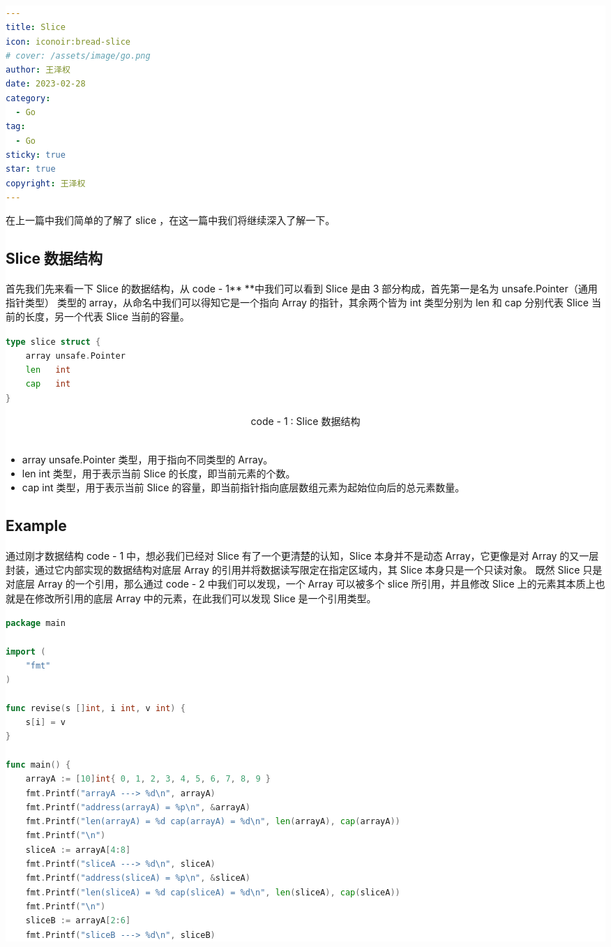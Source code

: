 ```yaml
---
title: Slice
icon: iconoir:bread-slice
# cover: /assets/image/go.png
author: 王泽权
date: 2023-02-28
category:
  - Go
tag:
  - Go
sticky: true
star: true
copyright: 王泽权
---
```


在上一篇中我们简单的了解了 slice ，在这一篇中我们将继续深入了解一下。
## Slice 数据结构
首先我们先来看一下 Slice 的数据结构，从 code - 1** **中我们可以看到 Slice 是由 3 部分构成，首先第一是名为 unsafe.Pointer（通用指针类型） 类型的 array，从命名中我们可以得知它是一个指向 Array 的指针，其余两个皆为 int 类型分别为 len 和 cap 分别代表 Slice 当前的长度，另一个代表 Slice 当前的容量。
```go
type slice struct {
	array unsafe.Pointer
	len   int
	cap   int
}
```

<center>code - 1 : Slice 数据结构</center><br>

- array unsafe.Pointer 类型，用于指向不同类型的 Array。
- len int 类型，用于表示当前 Slice 的长度，即当前元素的个数。
- cap int 类型，用于表示当前 Slice 的容量，即当前指针指向底层数组元素为起始位向后的总元素数量。
## Example
通过刚才数据结构 code - 1 中，想必我们已经对 Slice 有了一个更清楚的认知，Slice 本身并不是动态 Array，它更像是对 Array 的又一层封装，通过它内部实现的数据结构对底层 Array 的引用并将数据读写限定在指定区域内，其 Slice 本身只是一个只读对象。
既然 Slice 只是对底层 Array 的一个引用，那么通过 code - 2 中我们可以发现，一个 Array 可以被多个 slice 所引用，并且修改 Slice 上的元素其本质上也就是在修改所引用的底层 Array 中的元素，在此我们可以发现 Slice 是一个引用类型。
```go
package main

import (
    "fmt"
)

func revise(s []int, i int, v int) {
    s[i] = v
}

func main() {
    arrayA := [10]int{ 0, 1, 2, 3, 4, 5, 6, 7, 8, 9 }
    fmt.Printf("arrayA ---> %d\n", arrayA)
    fmt.Printf("address(arrayA) = %p\n", &arrayA)
    fmt.Printf("len(arrayA) = %d cap(arrayA) = %d\n", len(arrayA), cap(arrayA))
    fmt.Printf("\n")
    sliceA := arrayA[4:8]
    fmt.Printf("sliceA ---> %d\n", sliceA)
    fmt.Printf("address(sliceA) = %p\n", &sliceA)
    fmt.Printf("len(sliceA) = %d cap(sliceA) = %d\n", len(sliceA), cap(sliceA))
    fmt.Printf("\n")
    sliceB := arrayA[2:6]
    fmt.Printf("sliceB ---> %d\n", sliceB)
```